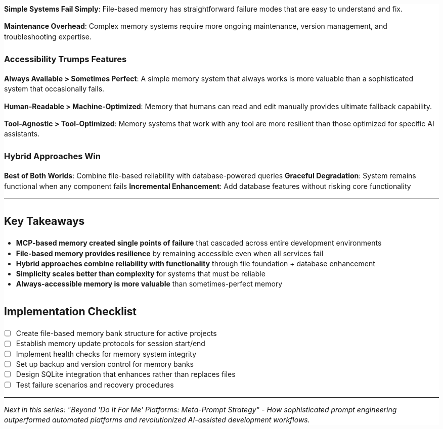 **Simple Systems Fail Simply**: File-based memory has straightforward failure modes that are easy to understand and fix.

**Maintenance Overhead**: Complex memory systems require more ongoing maintenance, version management, and troubleshooting expertise.

### Accessibility Trumps Features

**Always Available > Sometimes Perfect**: A simple memory system that always works is more valuable than a sophisticated system that occasionally fails.

**Human-Readable > Machine-Optimized**: Memory that humans can read and edit manually provides ultimate fallback capability.

**Tool-Agnostic > Tool-Optimized**: Memory systems that work with any tool are more resilient than those optimized for specific AI assistants.

### Hybrid Approaches Win

**Best of Both Worlds**: Combine file-based reliability with database-powered queries
**Graceful Degradation**: System remains functional when any component fails
**Incremental Enhancement**: Add database features without risking core functionality

---

## Key Takeaways

- **MCP-based memory created single points of failure** that cascaded across entire development environments
- **File-based memory provides resilience** by remaining accessible even when all services fail
- **Hybrid approaches combine reliability with functionality** through file foundation + database enhancement
- **Simplicity scales better than complexity** for systems that must be reliable
- **Always-accessible memory is more valuable** than sometimes-perfect memory

## Implementation Checklist

- [ ] Create file-based memory bank structure for active projects
- [ ] Establish memory update protocols for session start/end
- [ ] Implement health checks for memory system integrity
- [ ] Set up backup and version control for memory banks
- [ ] Design SQLite integration that enhances rather than replaces files
- [ ] Test failure scenarios and recovery procedures

---

*Next in this series: "Beyond 'Do It For Me' Platforms: Meta-Prompt Strategy" - How sophisticated prompt engineering outperformed automated platforms and revolutionized AI-assisted development workflows.*